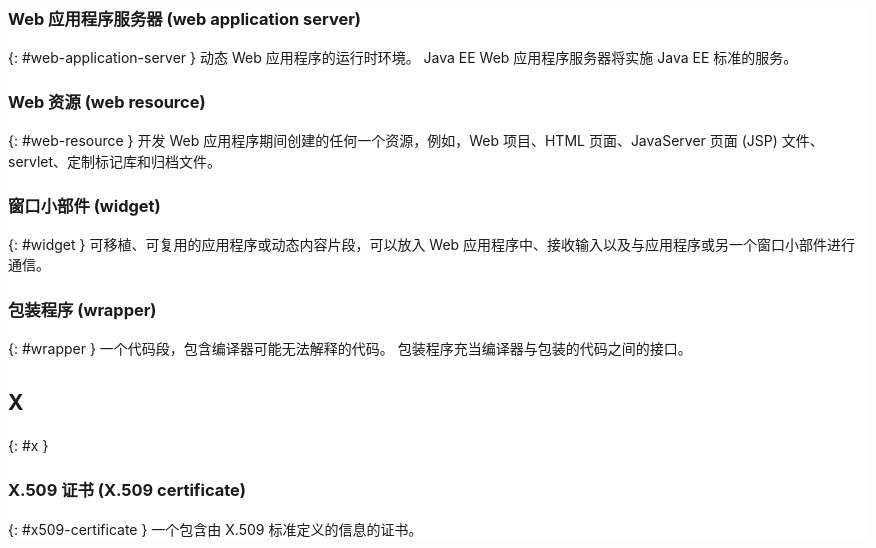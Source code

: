 ### Web 应用程序服务器 (web application server)
{: #web-application-server }
动态 Web 应用程序的运行时环境。 Java EE Web 应用程序服务器将实施 Java EE 标准的服务。

### Web 资源 (web resource)
{: #web-resource }
开发 Web 应用程序期间创建的任何一个资源，例如，Web 项目、HTML 页面、JavaServer 页面 (JSP) 文件、servlet、定制标记库和归档文件。

### 窗口小部件 (widget)
{: #widget }
可移植、可复用的应用程序或动态内容片段，可以放入 Web 应用程序中、接收输入以及与应用程序或另一个窗口小部件进行通信。

### 包装程序 (wrapper)
{: #wrapper }
一个代码段，包含编译器可能无法解释的代码。 包装程序充当编译器与包装的代码之间的接口。

## X
{: #x }

### X.509 证书 (X.509 certificate)
{: #x509-certificate }
一个包含由 X.509 标准定义的信息的证书。
